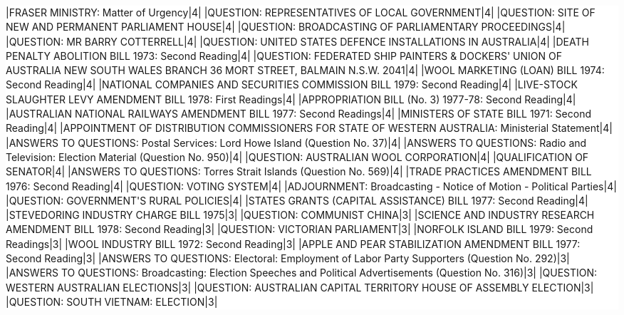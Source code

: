 |FRASER MINISTRY: Matter of Urgency|4|
|QUESTION: REPRESENTATIVES OF LOCAL GOVERNMENT|4|
|QUESTION: SITE OF NEW AND PERMANENT PARLIAMENT HOUSE|4|
|QUESTION: BROADCASTING OF PARLIAMENTARY PROCEEDINGS|4|
|QUESTION: MR BARRY COTTERRELL|4|
|QUESTION: UNITED STATES DEFENCE INSTALLATIONS IN AUSTRALIA|4|
|DEATH PENALTY ABOLITION BILL 1973: Second Reading|4|
|QUESTION: FEDERATED SHIP PAINTERS & DOCKERS' UNION OF AUSTRALIA NEW SOUTH WALES BRANCH 36 MORT STREET, BALMAIN N.S.W. 2041|4|
|WOOL MARKETING (LOAN) BILL 1974: Second Reading|4|
|NATIONAL COMPANIES AND SECURITIES COMMISSION BILL 1979: Second Reading|4|
|LIVE-STOCK SLAUGHTER LEVY AMENDMENT BILL 1978: First Readings|4|
|APPROPRIATION BILL (No. 3) 1977-78: Second Reading|4|
|AUSTRALIAN NATIONAL RAILWAYS AMENDMENT BILL 1977: Second Readings|4|
|MINISTERS OF STATE BILL 1971: Second Reading|4|
|APPOINTMENT OF DISTRIBUTION COMMISSIONERS FOR STATE OF WESTERN AUSTRALIA: Ministerial Statement|4|
|ANSWERS TO QUESTIONS: Postal Services: Lord Howe Island (Question No. 37)|4|
|ANSWERS TO QUESTIONS: Radio and Television: Election Material (Question No. 950)|4|
|QUESTION: AUSTRALIAN WOOL CORPORATION|4|
|QUALIFICATION OF SENATOR|4|
|ANSWERS TO QUESTIONS: Torres Strait Islands (Question No. 569)|4|
|TRADE PRACTICES AMENDMENT BILL 1976: Second Reading|4|
|QUESTION: VOTING SYSTEM|4|
|ADJOURNMENT: Broadcasting - Notice of Motion - Political Parties|4|
|QUESTION: GOVERNMENT'S RURAL POLICIES|4|
|STATES GRANTS (CAPITAL ASSISTANCE) BILL 1977: Second Reading|4|
|STEVEDORING INDUSTRY CHARGE BILL 1975|3|
|QUESTION: COMMUNIST CHINA|3|
|SCIENCE AND INDUSTRY RESEARCH AMENDMENT BILL 1978: Second Reading|3|
|QUESTION: VICTORIAN PARLIAMENT|3|
|NORFOLK ISLAND BILL 1979: Second Readings|3|
|WOOL INDUSTRY BILL 1972: Second Reading|3|
|APPLE AND PEAR STABILIZATION AMENDMENT BILL 1977: Second Reading|3|
|ANSWERS TO QUESTIONS: Electoral: Employment of Labor Party Supporters (Question No. 292)|3|
|ANSWERS TO QUESTIONS: Broadcasting: Election Speeches and Political Advertisements (Question No. 316)|3|
|QUESTION: WESTERN AUSTRALIAN ELECTIONS|3|
|QUESTION: AUSTRALIAN CAPITAL TERRITORY HOUSE OF ASSEMBLY ELECTION|3|
|QUESTION: SOUTH VIETNAM: ELECTION|3|